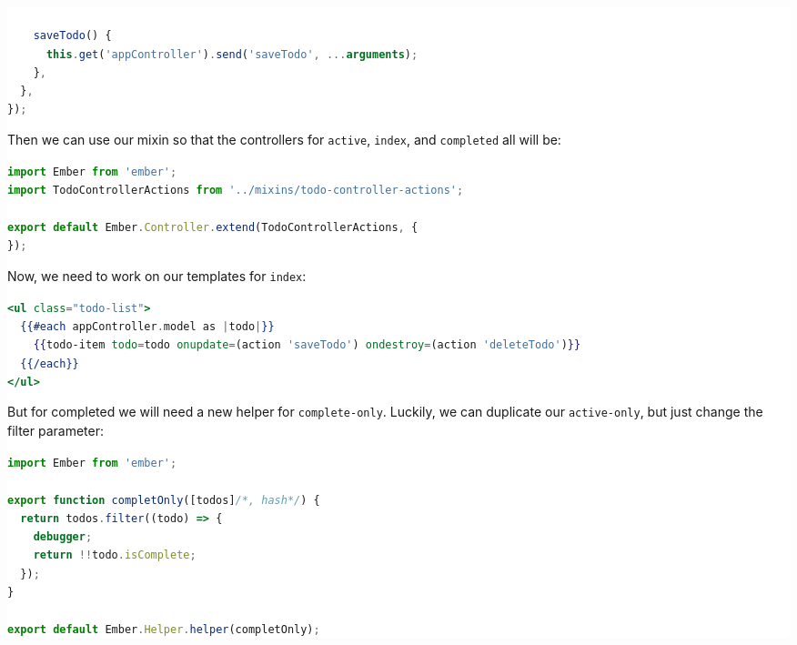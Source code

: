 ```js

    saveTodo() {
      this.get('appController').send('saveTodo', ...arguments);
    },
  },
});
```

Then we can use our mixin so that the controllers for `active`, `index`, and `completed` all will be:

```js
import Ember from 'ember';
import TodoControllerActions from '../mixins/todo-controller-actions';

export default Ember.Controller.extend(TodoControllerActions, {
});
```

Now, we need to work on our templates for `index`:

```handlebars
<ul class="todo-list">
  {{#each appController.model as |todo|}}
    {{todo-item todo=todo onupdate=(action 'saveTodo') ondestroy=(action 'deleteTodo')}}
  {{/each}}
</ul>
```

But for completed we will need a new helper for `complete-only`.
Luckily, we can duplicate our `active-only`, but just change the filter parameter:

```js
import Ember from 'ember';

export function completOnly([todos]/*, hash*/) {
  return todos.filter((todo) => {
    debugger;
    return !!todo.isComplete;
  });
}

export default Ember.Helper.helper(completOnly);
```
